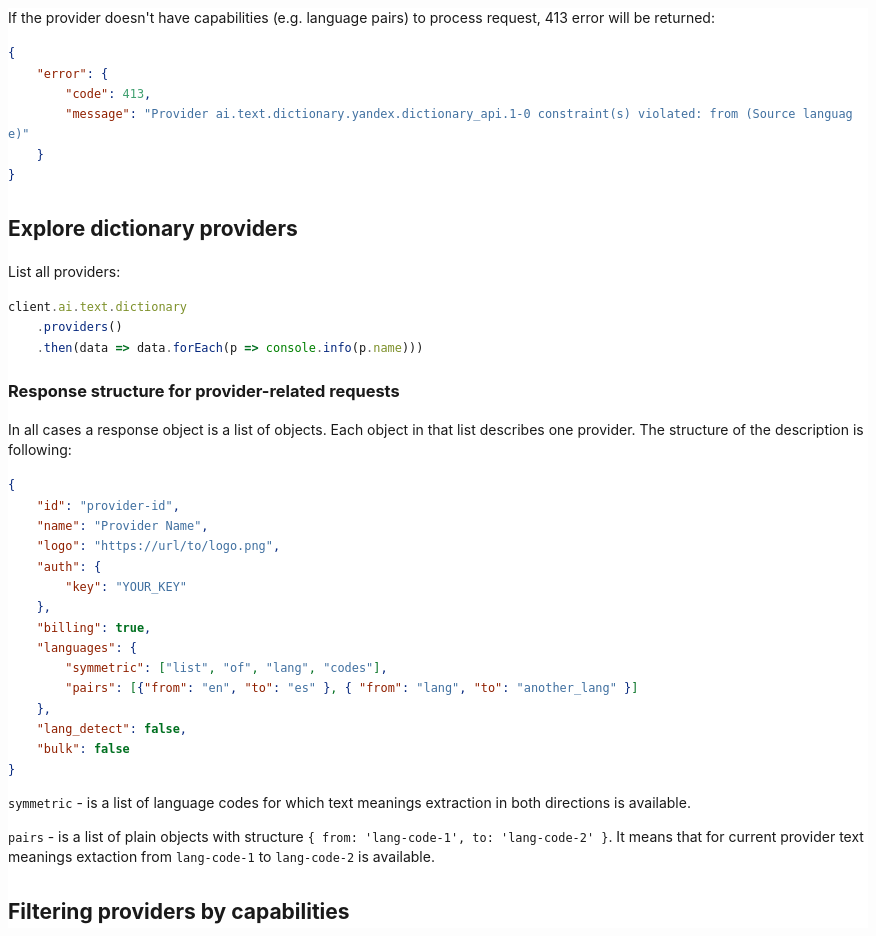 If the provider doesn't have capabilities (e.g. language pairs) to process request, 413 error will be returned:

```json
{
    "error": {
        "code": 413,
        "message": "Provider ai.text.dictionary.yandex.dictionary_api.1-0 constraint(s) violated: from (Source language)"
    }
}
```

## Explore dictionary providers

List all providers:

```js
client.ai.text.dictionary
    .providers()
    .then(data => data.forEach(p => console.info(p.name)))
```

### Response structure for provider-related requests

In all cases a response object is a list of objects. Each object in that list describes one provider. The structure of the description is following:

```json
{
    "id": "provider-id",
    "name": "Provider Name",
    "logo": "https://url/to/logo.png",
    "auth": {
        "key": "YOUR_KEY"
    },
    "billing": true,
    "languages": {
        "symmetric": ["list", "of", "lang", "codes"],
        "pairs": [{"from": "en", "to": "es" }, { "from": "lang", "to": "another_lang" }]
    },
    "lang_detect": false,
    "bulk": false
}
```

`symmetric` - is a list of language codes for which text meanings extraction in both directions is available.

`pairs` - is a list of plain objects with structure `{ from: 'lang-code-1', to: 'lang-code-2' }`. It means that for current provider text meanings extaction from `lang-code-1` to `lang-code-2` is available.

## Filtering providers by capabilities
